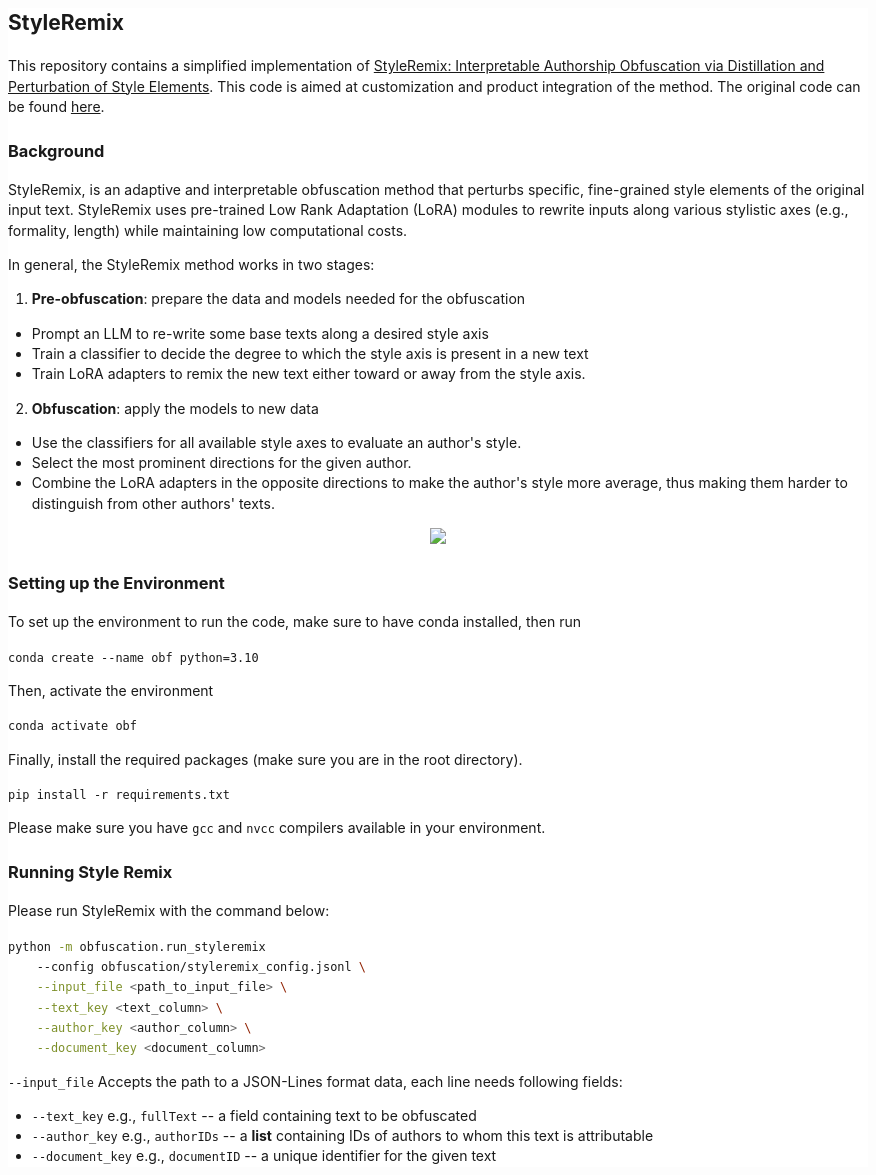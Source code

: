 ## StyleRemix

This repository contains a simplified implementation of [StyleRemix: Interpretable Authorship Obfuscation via Distillation and Perturbation of Style Elements](http://www.arxiv.org/abs/2408.15666). This code is aimed at customization and product integration of the method. The original code can be found [here](https://github.com/jfisher52/StyleRemix).

### Background
StyleRemix, is an adaptive and interpretable obfuscation method that perturbs specific, fine-grained style elements of the original input text. StyleRemix uses pre-trained Low Rank Adaptation (LoRA) modules to rewrite inputs along various stylistic axes (e.g., formality, length) while maintaining low computational costs.

In general, the StyleRemix method works in two stages:
1. **Pre-obfuscation**: prepare the data and models needed for the obfuscation
- Prompt an LLM to re-write some base texts along a desired style axis
- Train a classifier to decide the degree to which the style axis is present in a new text
- Train LoRA adapters to remix the new text either toward or away from the style axis.
  
2. **Obfuscation**: apply the models to new data
- Use the classifiers for all available style axes to evaluate an author's style.
- Select the most prominent directions for the given author.
- Combine the LoRA adapters in the opposite directions to make the author's style more average, thus making them harder to distinguish from other authors' texts.

<p align="center">
<img src="fig1_wide.png" width="80%">
</p>

### Setting up the Environment
To set up the environment to run the code, make sure to have conda installed, then run

    conda create --name obf python=3.10

Then, activate the environment

    conda activate obf

Finally, install the required packages (make sure you are in the root directory).

    pip install -r requirements.txt

Please make sure you have `gcc` and `nvcc` compilers available in your environment.

### Running Style Remix
Please run StyleRemix with the command below:
```bash
python -m obfuscation.run_styleremix 
    --config obfuscation/styleremix_config.jsonl \
    --input_file <path_to_input_file> \
    --text_key <text_column> \
    --author_key <author_column> \
    --document_key <document_column>
```
`--input_file` Accepts the path to a JSON-Lines format data, each line needs following fields:
- `--text_key` e.g., `fullText` -- a field containing text to be obfuscated
- `--author_key` e.g., `authorIDs` -- a **list** containing IDs of authors to whom this text is attributable
- `--document_key` e.g., `documentID` -- a unique identifier for the given text
